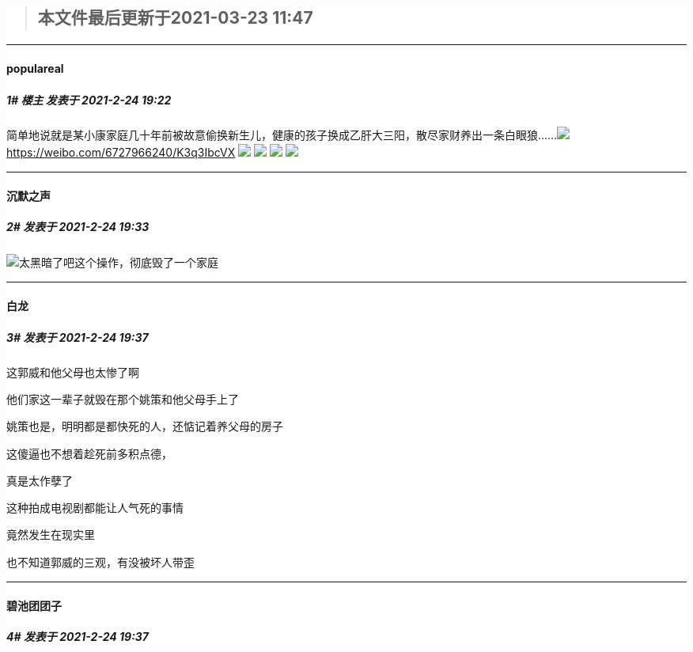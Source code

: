 > ## **本文件最后更新于2021-03-23 11:47** 


-----

####  populareal  
##### 1#       楼主       发表于 2021-2-24 19:22


简单地说就是某小康家庭几十年前被故意偷换新生儿，健康的孩子换成乙肝大三阳，散尽家财养出一条白眼狼……<img src="https://static.saraba1st.com/image/smiley/face2017/001.png" referrerpolicy="no-referrer">https://weibo.com/6727966240/K3q3IbcVX
<img src="https://p.sda1.dev/1/1778f6126bd1178836eabd5eb2dc688b/IMG_CMP_149721980.jpeg" referrerpolicy="no-referrer">
<img src="https://p.sda1.dev/1/fa9c056b3fa54a54409879bd6dca9ace/IMG_CMP_186470702.jpeg" referrerpolicy="no-referrer">
<img src="https://p.sda1.dev/1/4a90e4526ac5246160ef65baaa7bca73/IMG_CMP_85132535.jpeg" referrerpolicy="no-referrer">
<img src="https://p.sda1.dev/1/0e738fe9f590076bdf33897ff23877d9/IMG_CMP_3970633.jpeg" referrerpolicy="no-referrer">


-----

####  沉默之声  
##### 2#       发表于 2021-2-24 19:33


<img src="https://static.saraba1st.com/image/smiley/face2017/112.png" referrerpolicy="no-referrer">太黑暗了吧这个操作，彻底毁了一个家庭


-----

####  白龙  
##### 3#       发表于 2021-2-24 19:37


这郭威和他父母也太惨了啊

他们家这一辈子就毁在那个姚策和他父母手上了


姚策也是，明明都是都快死的人，还惦记着养父母的房子

这傻逼也不想着趁死前多积点德，

真是太作孽了


这种拍成电视剧都能让人气死的事情

竟然发生在现实里


也不知道郭威的三观，有没被坏人带歪


-----

####  碧池团团子  
##### 4#       发表于 2021-2-24 19:37

